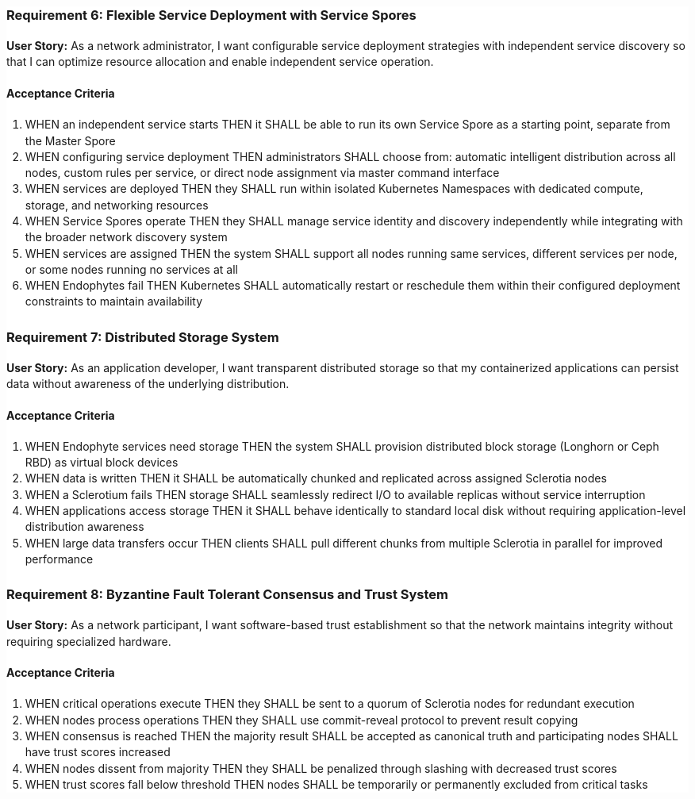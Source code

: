 ### Requirement 6: Flexible Service Deployment with Service Spores

**User Story:** As a network administrator, I want configurable service deployment strategies with independent service discovery so that I can optimize resource allocation and enable independent service operation.

#### Acceptance Criteria

1. WHEN an independent service starts THEN it SHALL be able to run its own Service Spore as a starting point, separate from the Master Spore
2. WHEN configuring service deployment THEN administrators SHALL choose from: automatic intelligent distribution across all nodes, custom rules per service, or direct node assignment via master command interface
3. WHEN services are deployed THEN they SHALL run within isolated Kubernetes Namespaces with dedicated compute, storage, and networking resources
4. WHEN Service Spores operate THEN they SHALL manage service identity and discovery independently while integrating with the broader network discovery system
5. WHEN services are assigned THEN the system SHALL support all nodes running same services, different services per node, or some nodes running no services at all
6. WHEN Endophytes fail THEN Kubernetes SHALL automatically restart or reschedule them within their configured deployment constraints to maintain availability

### Requirement 7: Distributed Storage System

**User Story:** As an application developer, I want transparent distributed storage so that my containerized applications can persist data without awareness of the underlying distribution.

#### Acceptance Criteria

1. WHEN Endophyte services need storage THEN the system SHALL provision distributed block storage (Longhorn or Ceph RBD) as virtual block devices
2. WHEN data is written THEN it SHALL be automatically chunked and replicated across assigned Sclerotia nodes
3. WHEN a Sclerotium fails THEN storage SHALL seamlessly redirect I/O to available replicas without service interruption
4. WHEN applications access storage THEN it SHALL behave identically to standard local disk without requiring application-level distribution awareness
5. WHEN large data transfers occur THEN clients SHALL pull different chunks from multiple Sclerotia in parallel for improved performance

### Requirement 8: Byzantine Fault Tolerant Consensus and Trust System

**User Story:** As a network participant, I want software-based trust establishment so that the network maintains integrity without requiring specialized hardware.

#### Acceptance Criteria

1. WHEN critical operations execute THEN they SHALL be sent to a quorum of Sclerotia nodes for redundant execution
2. WHEN nodes process operations THEN they SHALL use commit-reveal protocol to prevent result copying
3. WHEN consensus is reached THEN the majority result SHALL be accepted as canonical truth and participating nodes SHALL have trust scores increased
4. WHEN nodes dissent from majority THEN they SHALL be penalized through slashing with decreased trust scores
5. WHEN trust scores fall below threshold THEN nodes SHALL be temporarily or permanently excluded from critical tasks
